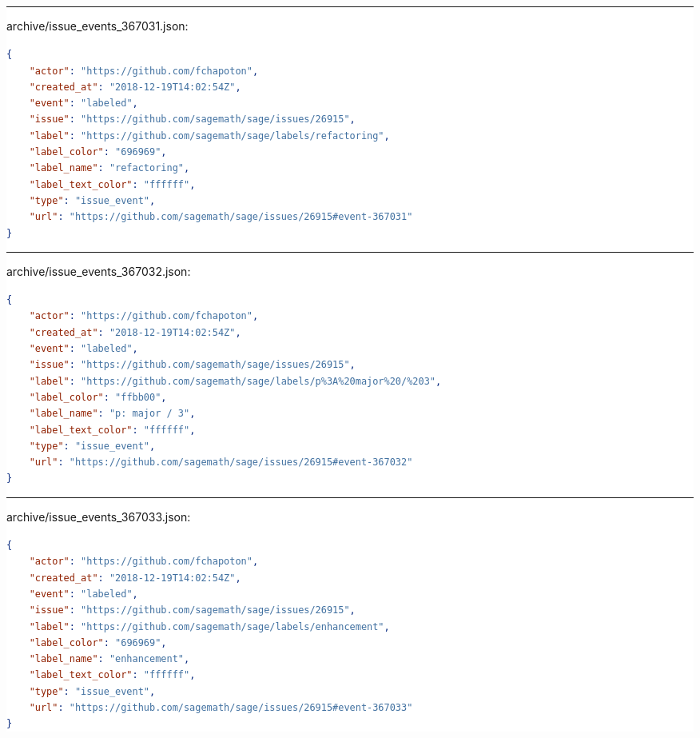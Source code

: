 

---

archive/issue_events_367031.json:
```json
{
    "actor": "https://github.com/fchapoton",
    "created_at": "2018-12-19T14:02:54Z",
    "event": "labeled",
    "issue": "https://github.com/sagemath/sage/issues/26915",
    "label": "https://github.com/sagemath/sage/labels/refactoring",
    "label_color": "696969",
    "label_name": "refactoring",
    "label_text_color": "ffffff",
    "type": "issue_event",
    "url": "https://github.com/sagemath/sage/issues/26915#event-367031"
}
```



---

archive/issue_events_367032.json:
```json
{
    "actor": "https://github.com/fchapoton",
    "created_at": "2018-12-19T14:02:54Z",
    "event": "labeled",
    "issue": "https://github.com/sagemath/sage/issues/26915",
    "label": "https://github.com/sagemath/sage/labels/p%3A%20major%20/%203",
    "label_color": "ffbb00",
    "label_name": "p: major / 3",
    "label_text_color": "ffffff",
    "type": "issue_event",
    "url": "https://github.com/sagemath/sage/issues/26915#event-367032"
}
```



---

archive/issue_events_367033.json:
```json
{
    "actor": "https://github.com/fchapoton",
    "created_at": "2018-12-19T14:02:54Z",
    "event": "labeled",
    "issue": "https://github.com/sagemath/sage/issues/26915",
    "label": "https://github.com/sagemath/sage/labels/enhancement",
    "label_color": "696969",
    "label_name": "enhancement",
    "label_text_color": "ffffff",
    "type": "issue_event",
    "url": "https://github.com/sagemath/sage/issues/26915#event-367033"
}
```
